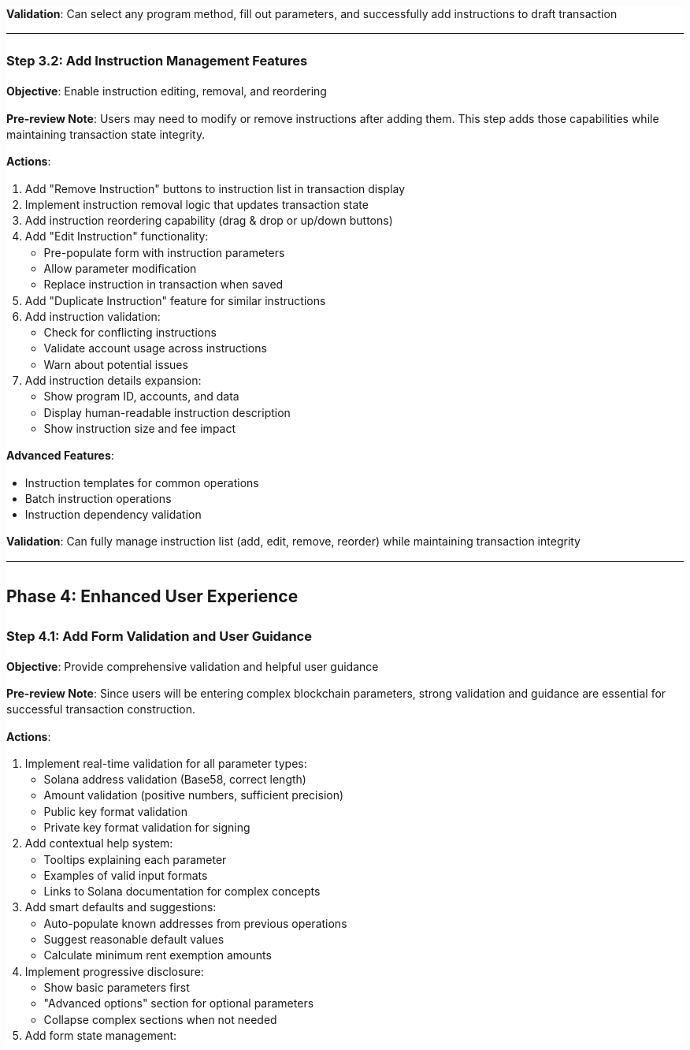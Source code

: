 **Validation**: Can select any program method, fill out parameters, and successfully add instructions to draft transaction

---

### Step 3.2: Add Instruction Management Features
**Objective**: Enable instruction editing, removal, and reordering

**Pre-review Note**: Users may need to modify or remove instructions after adding them. This step adds those capabilities while maintaining transaction state integrity.

**Actions**:
1. Add "Remove Instruction" buttons to instruction list in transaction display
2. Implement instruction removal logic that updates transaction state
3. Add instruction reordering capability (drag & drop or up/down buttons)
4. Add "Edit Instruction" functionality:
   - Pre-populate form with instruction parameters
   - Allow parameter modification
   - Replace instruction in transaction when saved
5. Add "Duplicate Instruction" feature for similar instructions
6. Add instruction validation:
   - Check for conflicting instructions
   - Validate account usage across instructions
   - Warn about potential issues
7. Add instruction details expansion:
   - Show program ID, accounts, and data
   - Display human-readable instruction description
   - Show instruction size and fee impact

**Advanced Features**:
- Instruction templates for common operations
- Batch instruction operations
- Instruction dependency validation

**Validation**: Can fully manage instruction list (add, edit, remove, reorder) while maintaining transaction integrity

---

## Phase 4: Enhanced User Experience

### Step 4.1: Add Form Validation and User Guidance  
**Objective**: Provide comprehensive validation and helpful user guidance

**Pre-review Note**: Since users will be entering complex blockchain parameters, strong validation and guidance are essential for successful transaction construction.

**Actions**:
1. Implement real-time validation for all parameter types:
   - Solana address validation (Base58, correct length)
   - Amount validation (positive numbers, sufficient precision)
   - Public key format validation
   - Private key format validation for signing
2. Add contextual help system:
   - Tooltips explaining each parameter
   - Examples of valid input formats
   - Links to Solana documentation for complex concepts
3. Add smart defaults and suggestions:
   - Auto-populate known addresses from previous operations
   - Suggest reasonable default values
   - Calculate minimum rent exemption amounts
4. Implement progressive disclosure:
   - Show basic parameters first
   - "Advanced options" section for optional parameters
   - Collapse complex sections when not needed
5. Add form state management: